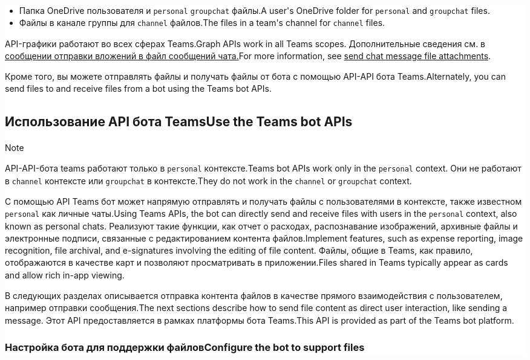 * <span data-ttu-id="7aad9-112">Папка OneDrive пользователя и `personal` `groupchat` файлы.</span><span class="sxs-lookup"><span data-stu-id="7aad9-112">A user's OneDrive folder for `personal` and `groupchat` files.</span></span>
* <span data-ttu-id="7aad9-113">Файлы в канале группы для `channel` файлов.</span><span class="sxs-lookup"><span data-stu-id="7aad9-113">The files in a team's channel for `channel` files.</span></span>

<span data-ttu-id="7aad9-114">API-графики работают во всех сферах Teams.</span><span class="sxs-lookup"><span data-stu-id="7aad9-114">Graph APIs work in all Teams scopes.</span></span> <span data-ttu-id="7aad9-115">Дополнительные сведения см. в [сообщении отправки вложений в файл сообщений чата.](/graph/api/chatmessage-post?view=graph-rest-beta&tabs=http#example-4-file-attachments&preserve-view=true)</span><span class="sxs-lookup"><span data-stu-id="7aad9-115">For more information, see [send chat message file attachments](/graph/api/chatmessage-post?view=graph-rest-beta&tabs=http#example-4-file-attachments&preserve-view=true).</span></span>

<span data-ttu-id="7aad9-116">Кроме того, вы можете отправлять файлы и получать файлы от бота с помощью API-API бота Teams.</span><span class="sxs-lookup"><span data-stu-id="7aad9-116">Alternately, you can send files to and receive files from a bot using the Teams bot APIs.</span></span>

## <a name="use-the-teams-bot-apis"></a><span data-ttu-id="7aad9-117">Использование API бота Teams</span><span class="sxs-lookup"><span data-stu-id="7aad9-117">Use the Teams bot APIs</span></span>

> [!NOTE]
> <span data-ttu-id="7aad9-118">API-API-бота teams работают только в `personal` контексте.</span><span class="sxs-lookup"><span data-stu-id="7aad9-118">Teams bot APIs work only in the `personal` context.</span></span> <span data-ttu-id="7aad9-119">Они не работают в `channel` контексте или `groupchat` в контексте.</span><span class="sxs-lookup"><span data-stu-id="7aad9-119">They do not work in the `channel` or `groupchat` context.</span></span>

<span data-ttu-id="7aad9-120">С помощью API Teams бот может напрямую отправлять и получать файлы с пользователями в контексте, также известном `personal` как личные чаты.</span><span class="sxs-lookup"><span data-stu-id="7aad9-120">Using Teams APIs, the bot can directly send and receive files with users in the `personal` context, also known as personal chats.</span></span> <span data-ttu-id="7aad9-121">Реализуют такие функции, как отчет о расходах, распознавание изображений, архивные файлы и электронные подписи, связанные с редактированием контента файлов.</span><span class="sxs-lookup"><span data-stu-id="7aad9-121">Implement features, such as expense reporting, image recognition, file archival, and e-signatures involving the editing of file content.</span></span> <span data-ttu-id="7aad9-122">Файлы, общие в Teams, как правило, отображаются в качестве карт и позволяют просматривать в приложении.</span><span class="sxs-lookup"><span data-stu-id="7aad9-122">Files shared in Teams typically appear as cards and allow rich in-app viewing.</span></span>

<span data-ttu-id="7aad9-123">В следующих разделах описывается отправка контента файлов в качестве прямого взаимодействия с пользователем, например отправки сообщения.</span><span class="sxs-lookup"><span data-stu-id="7aad9-123">The next sections describe how to send file content as direct user interaction, like sending a message.</span></span> <span data-ttu-id="7aad9-124">Этот API предоставляется в рамках платформы бота Teams.</span><span class="sxs-lookup"><span data-stu-id="7aad9-124">This API is provided as part of the Teams bot platform.</span></span>

### <a name="configure-the-bot-to-support-files"></a><span data-ttu-id="7aad9-125">Настройка бота для поддержки файлов</span><span class="sxs-lookup"><span data-stu-id="7aad9-125">Configure the bot to support files</span></span>
